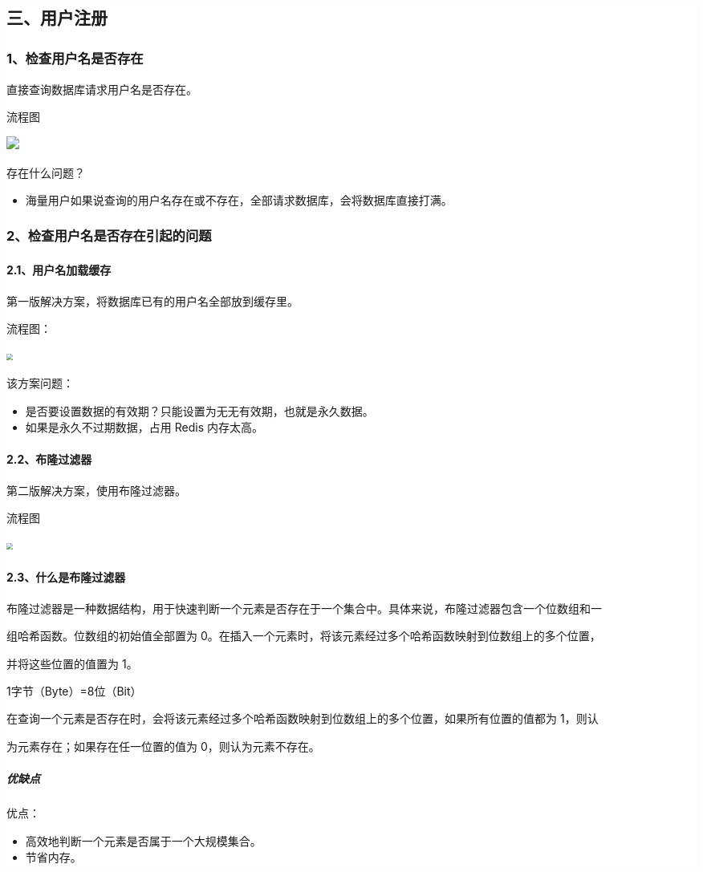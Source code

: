 ## 三、用户注册

### 1、检查用户名是否存在

直接查询数据库请求用户名是否存在。

流程图

![](https://qtp-1324720525.cos.ap-shanghai.myqcloud.com/blog/202503101133395.png)

存在什么问题？

- 海量用户如果说查询的用户名存在或不存在，全部请求数据库，会将数据库直接打满。

### 2、检查用户名是否存在引起的问题

#### 2.1、用户名加载缓存

第一版解决方案，将数据库已有的用户名全部放到缓存里。

流程图：

<img src="https://qtp-1324720525.cos.ap-shanghai.myqcloud.com/blog/202503101136673.png" style="zoom:50%;" />

该方案问题：

- 是否要设置数据的有效期？只能设置为无无有效期，也就是永久数据。
- 如果是永久不过期数据，占用 Redis 内存太高。

#### 2.2、布隆过滤器

第二版解决方案，使用布隆过滤器。

流程图

<img src="https://qtp-1324720525.cos.ap-shanghai.myqcloud.com/blog/202503101137589.png" style="zoom:50%;" />

#### 2.3、什么是布隆过滤器

布隆过滤器是一种数据结构，用于快速判断一个元素是否存在于一个集合中。具体来说，布隆过滤器包含一个位数组和一

组哈希函数。位数组的初始值全部置为 0。在插入一个元素时，将该元素经过多个哈希函数映射到位数组上的多个位置，

并将这些位置的值置为 1。

1字节（Byte）=8位（Bit）

在查询一个元素是否存在时，会将该元素经过多个哈希函数映射到位数组上的多个位置，如果所有位置的值都为 1，则认

为元素存在；如果存在任一位置的值为 0，则认为元素不存在。

##### 优缺点 

优点：

- 高效地判断一个元素是否属于一个大规模集合。
- 节省内存。
